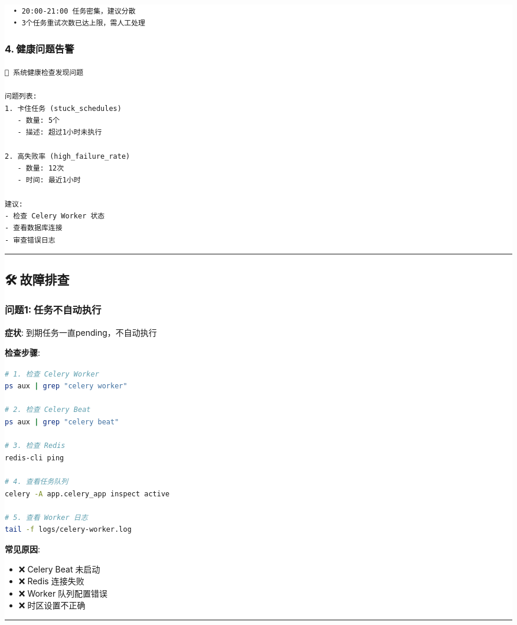 ```
  • 20:00-21:00 任务密集，建议分散
  • 3个任务重试次数已达上限，需人工处理
```

### 4. 健康问题告警
```
🏥 系统健康检查发现问题

问题列表:
1. 卡住任务 (stuck_schedules)
   - 数量: 5个
   - 描述: 超过1小时未执行

2. 高失败率 (high_failure_rate)
   - 数量: 12次
   - 时间: 最近1小时

建议:
- 检查 Celery Worker 状态
- 查看数据库连接
- 审查错误日志
```

---

## 🛠️ 故障排查

### 问题1: 任务不自动执行

**症状**: 到期任务一直pending，不自动执行

**检查步骤**:
```bash
# 1. 检查 Celery Worker
ps aux | grep "celery worker"

# 2. 检查 Celery Beat
ps aux | grep "celery beat"

# 3. 检查 Redis
redis-cli ping

# 4. 查看任务队列
celery -A app.celery_app inspect active

# 5. 查看 Worker 日志
tail -f logs/celery-worker.log
```

**常见原因**:
- ❌ Celery Beat 未启动
- ❌ Redis 连接失败
- ❌ Worker 队列配置错误
- ❌ 时区设置不正确

---